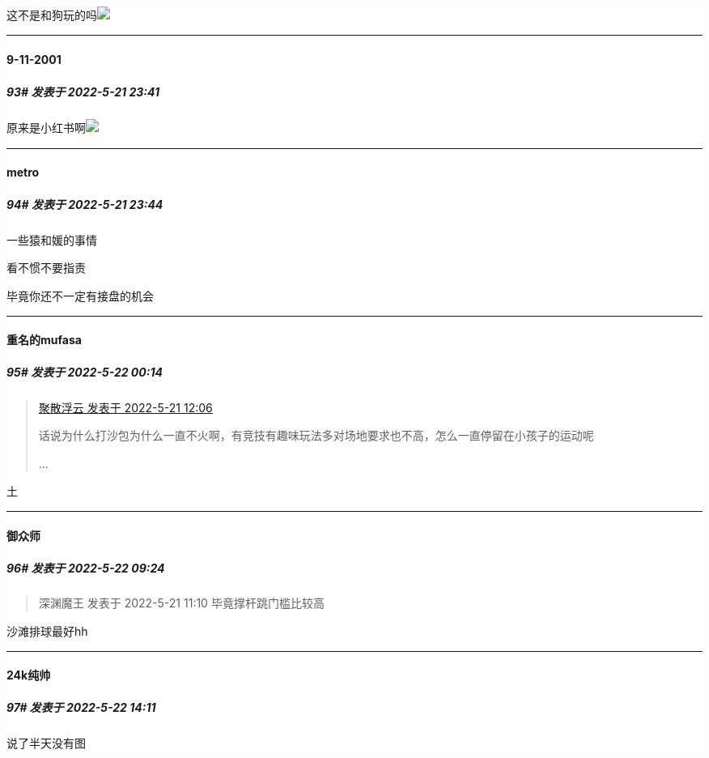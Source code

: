 这不是和狗玩的吗<img src="https://static.saraba1st.com/image/smiley/face2017/112.png" referrerpolicy="no-referrer">



*****

####  9-11-2001  
##### 93#       发表于 2022-5-21 23:41

原来是小红书啊<img src="https://static.saraba1st.com/image/smiley/face2017/049.png" referrerpolicy="no-referrer">



*****

####  metro  
##### 94#       发表于 2022-5-21 23:44

一些猿和媛的事情

看不惯不要指责

毕竟你还不一定有接盘的机会



*****

####  重名的mufasa  
##### 95#       发表于 2022-5-22 00:14

<blockquote><a href="httphttps://bbs.saraba1st.com/2b/forum.php?mod=redirect&amp;goto=findpost&amp;pid=55930743&amp;ptid=2070633" target="_blank">聚散浮云 发表于 2022-5-21 12:06</a>

话说为什么打沙包为什么一直不火啊，有竞技有趣味玩法多对场地要求也不高，怎么一直停留在小孩子的运动呢

 ...</blockquote>
土



*****

####  御众师  
##### 96#       发表于 2022-5-22 09:24

<blockquote>深渊魔王 发表于 2022-5-21 11:10
毕竟撑杆跳门槛比较高</blockquote>
沙滩排球最好hh



*****

####  24k纯帅  
##### 97#       发表于 2022-5-22 14:11

说了半天没有图
